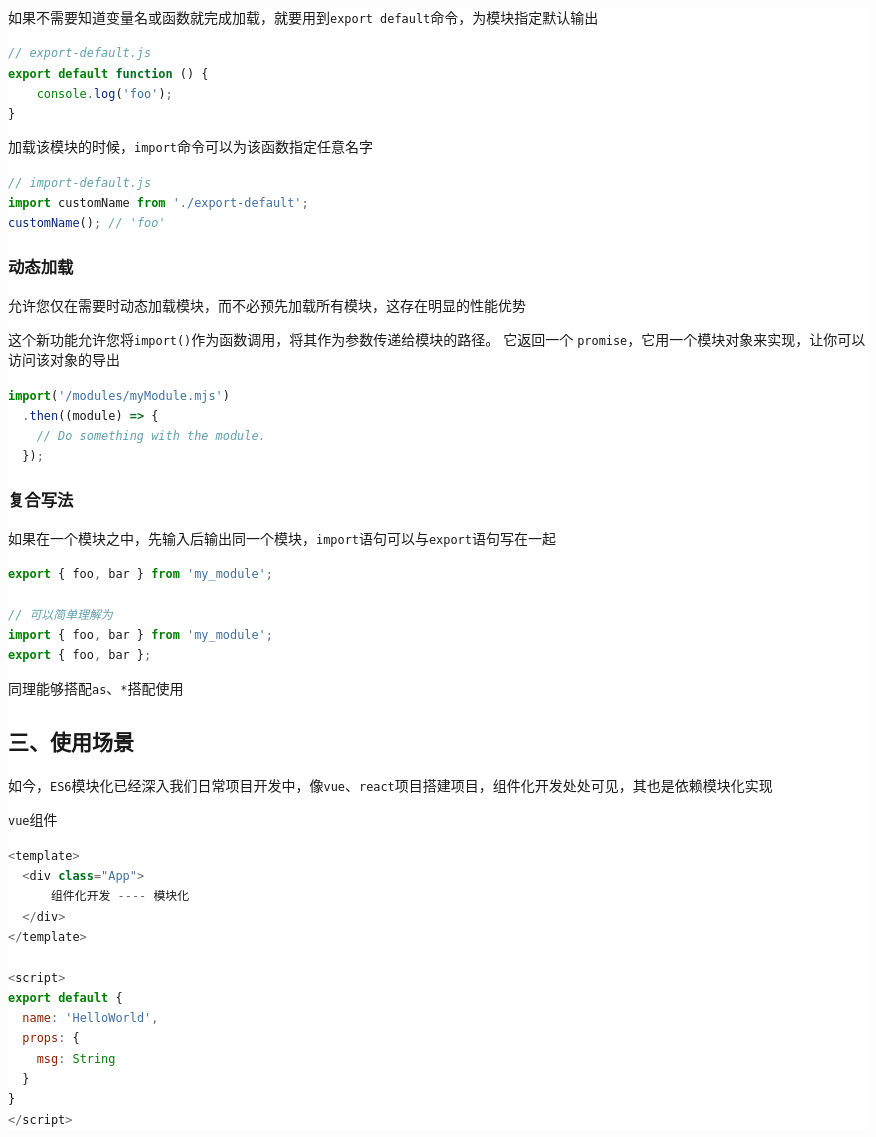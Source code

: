 如果不需要知道变量名或函数就完成加载，就要用到`export default`命令，为模块指定默认输出

```javascript
// export-default.js
export default function () {
    console.log('foo');
}
```

加载该模块的时候，`import`命令可以为该函数指定任意名字

```javascript
// import-default.js
import customName from './export-default';
customName(); // 'foo'
```



### 动态加载

允许您仅在需要时动态加载模块，而不必预先加载所有模块，这存在明显的性能优势

这个新功能允许您将`import()`作为函数调用，将其作为参数传递给模块的路径。 它返回一个 `promise`，它用一个模块对象来实现，让你可以访问该对象的导出

```javascript
import('/modules/myModule.mjs')
  .then((module) => {
    // Do something with the module.
  });
```



### 复合写法

如果在一个模块之中，先输入后输出同一个模块，`import`语句可以与`export`语句写在一起

```javascript
export { foo, bar } from 'my_module';

// 可以简单理解为
import { foo, bar } from 'my_module';
export { foo, bar };
```

同理能够搭配`as`、`*`搭配使用



## 三、使用场景

如今，`ES6`模块化已经深入我们日常项目开发中，像`vue`、`react`项目搭建项目，组件化开发处处可见，其也是依赖模块化实现

`vue`组件

```javascript
<template>
  <div class="App">
      组件化开发 ---- 模块化
  </div>
</template>

<script>
export default {
  name: 'HelloWorld',
  props: {
    msg: String
  }
}
</script>
```
